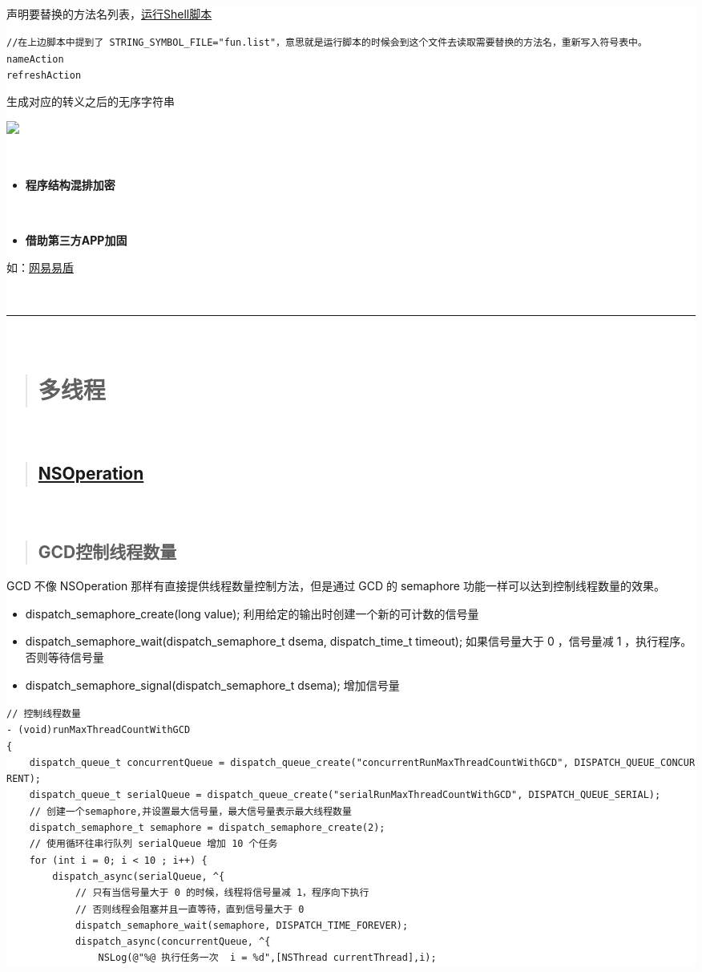 
声明要替换的方法名列表，[运行Shell脚本](https://www.jianshu.com/p/5fb895ca503d)

```
//在上边脚本中提到了 STRING_SYMBOL_FILE="fun.list"，意思就是运行脚本的时候会到这个文件去读取需要替换的方法名，重新写入符号表中。
nameAction
refreshAction

```


生成对应的转义之后的无序字符串


![<br/>](https://user-gold-cdn.xitu.io/2018/1/11/160e332699f100d4?imageView2/0/w/1280/h/960/ignore-error/1
)



<br/>

- **程序结构混排加密**


<br/>

- **借助第三方APP加固**

如：[网易易盾](https://dun.163.com/?from=baiduP_PP_PPWYY1)




<br/>

***
<br/>

> <h1 id="多线程">多线程</h1>


<br/>

>## <h2 id="NSOperation">[NSOperation](https://www.jianshu.com/p/d8caf596d5d0)</h2>

<br/>

> <h2 id="GCD控制线程数量">GCD控制线程数量</h2>


GCD 不像 NSOperation 那样有直接提供线程数量控制方法，但是通过 GCD 的 semaphore 功能一样可以达到控制线程数量的效果。

- dispatch_semaphore_create(long value); 利用给定的输出时创建一个新的可计数的信号量

- dispatch_semaphore_wait(dispatch_semaphore_t dsema, dispatch_time_t timeout); 如果信号量大于 0 ，信号量减 1 ，执行程序。否则等待信号量

- dispatch_semaphore_signal(dispatch_semaphore_t dsema); 增加信号量

```
// 控制线程数量
- (void)runMaxThreadCountWithGCD
{
    dispatch_queue_t concurrentQueue = dispatch_queue_create("concurrentRunMaxThreadCountWithGCD", DISPATCH_QUEUE_CONCURRENT);
    dispatch_queue_t serialQueue = dispatch_queue_create("serialRunMaxThreadCountWithGCD", DISPATCH_QUEUE_SERIAL);
    // 创建一个semaphore,并设置最大信号量，最大信号量表示最大线程数量
    dispatch_semaphore_t semaphore = dispatch_semaphore_create(2);
    // 使用循环往串行队列 serialQueue 增加 10 个任务
    for (int i = 0; i < 10 ; i++) {
        dispatch_async(serialQueue, ^{
            // 只有当信号量大于 0 的时候，线程将信号量减 1，程序向下执行
            // 否则线程会阻塞并且一直等待，直到信号量大于 0
            dispatch_semaphore_wait(semaphore, DISPATCH_TIME_FOREVER);
            dispatch_async(concurrentQueue, ^{
                NSLog(@"%@ 执行任务一次  i = %d",[NSThread currentThread],i);
```